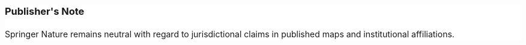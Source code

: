 ### Publisher's Note

Springer Nature remains neutral with regard to jurisdictional claims in published maps and institutional affiliations.

